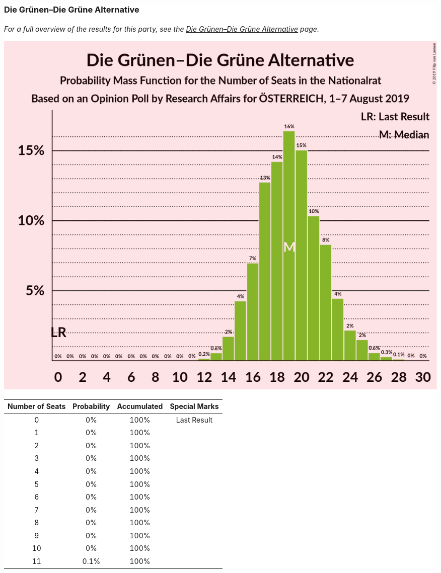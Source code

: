 ### Die Grünen–Die Grüne Alternative

*For a full overview of the results for this party, see the [Die Grünen–Die Grüne Alternative](party-diegrünen–diegrünealternative.html) page.*

![Graph with seats probability mass function not yet produced](2019-08-07-ResearchAffairs-seats-pmf-diegrünen–diegrünealternative.png "Seats Probability Mass Function")

| Number of Seats | Probability | Accumulated | Special Marks |
|:---------------:|:-----------:|:-----------:|:-------------:|
| 0 | 0% | 100% | Last Result |
| 1 | 0% | 100% |  |
| 2 | 0% | 100% |  |
| 3 | 0% | 100% |  |
| 4 | 0% | 100% |  |
| 5 | 0% | 100% |  |
| 6 | 0% | 100% |  |
| 7 | 0% | 100% |  |
| 8 | 0% | 100% |  |
| 9 | 0% | 100% |  |
| 10 | 0% | 100% |  |
| 11 | 0.1% | 100% |  |